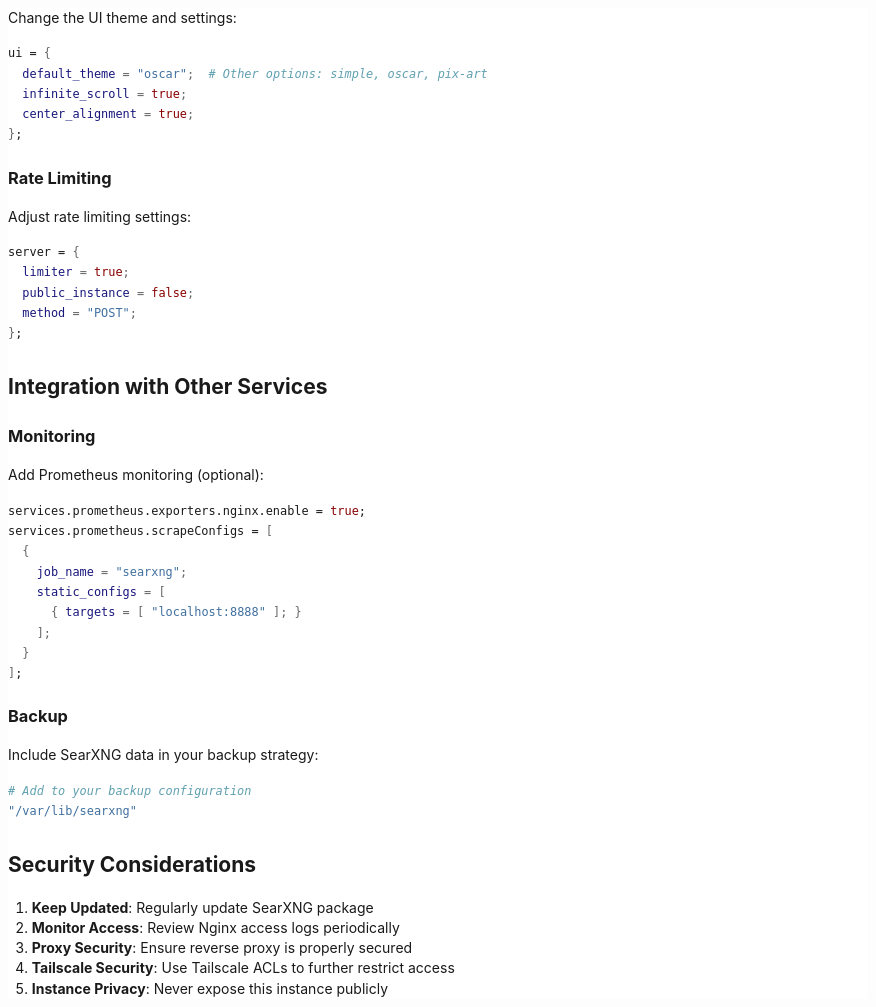 Change the UI theme and settings:

```nix
ui = {
  default_theme = "oscar";  # Other options: simple, oscar, pix-art
  infinite_scroll = true;
  center_alignment = true;
};
```

### Rate Limiting

Adjust rate limiting settings:

```nix
server = {
  limiter = true;
  public_instance = false;
  method = "POST";
};
```

## Integration with Other Services

### Monitoring

Add Prometheus monitoring (optional):

```nix
services.prometheus.exporters.nginx.enable = true;
services.prometheus.scrapeConfigs = [
  {
    job_name = "searxng";
    static_configs = [
      { targets = [ "localhost:8888" ]; }
    ];
  }
];
```

### Backup

Include SearXNG data in your backup strategy:

```nix
# Add to your backup configuration
"/var/lib/searxng"
```

## Security Considerations

1. **Keep Updated**: Regularly update SearXNG package
2. **Monitor Access**: Review Nginx access logs periodically  
3. **Proxy Security**: Ensure reverse proxy is properly secured
4. **Tailscale Security**: Use Tailscale ACLs to further restrict access
5. **Instance Privacy**: Never expose this instance publicly
